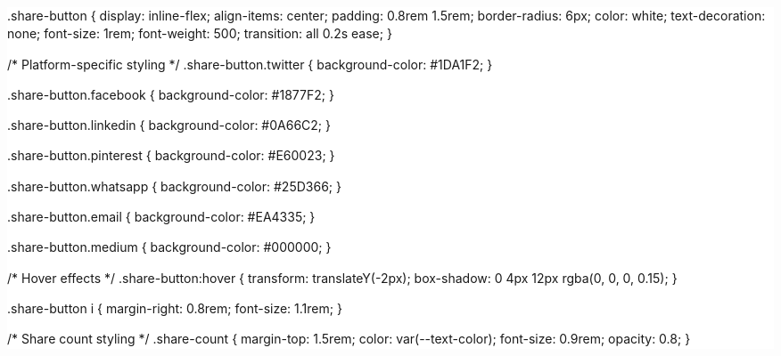 .share-button {
  display: inline-flex;
  align-items: center;
  padding: 0.8rem 1.5rem;
  border-radius: 6px;
  color: white;
  text-decoration: none;
  font-size: 1rem;
  font-weight: 500;
  transition: all 0.2s ease;
}

/* Platform-specific styling */
.share-button.twitter {
  background-color: #1DA1F2;
}

.share-button.facebook {
  background-color: #1877F2;
}

.share-button.linkedin {
  background-color: #0A66C2;
}

.share-button.pinterest {
  background-color: #E60023;
}

.share-button.whatsapp {
  background-color: #25D366;
}

.share-button.email {
  background-color: #EA4335;
}

.share-button.medium {
  background-color: #000000;
}

/* Hover effects */
.share-button:hover {
  transform: translateY(-2px);
  box-shadow: 0 4px 12px rgba(0, 0, 0, 0.15);
}

.share-button i {
  margin-right: 0.8rem;
  font-size: 1.1rem;
}

/* Share count styling */
.share-count {
  margin-top: 1.5rem;
  color: var(--text-color);
  font-size: 0.9rem;
  opacity: 0.8;
}
